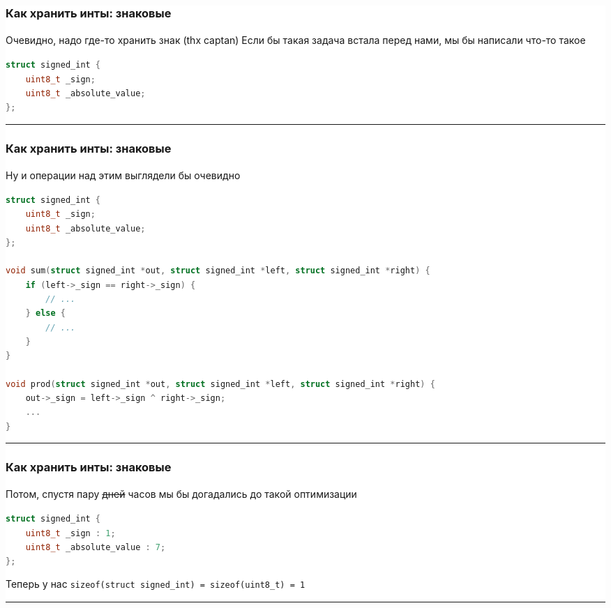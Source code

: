 ### Как хранить инты: знаковые

Очевидно, надо где-то хранить знак (thx captan)
Если бы такая задача встала перед нами, мы бы написали что-то такое

```c
struct signed_int {
    uint8_t _sign;
    uint8_t _absolute_value;
};
```

---

### Как хранить инты: знаковые

Ну и операции над этим выглядели бы очевидно

```c
struct signed_int {
    uint8_t _sign;
    uint8_t _absolute_value;
};

void sum(struct signed_int *out, struct signed_int *left, struct signed_int *right) {
    if (left->_sign == right->_sign) {
        // ...
    } else {
        // ...
    }
}

void prod(struct signed_int *out, struct signed_int *left, struct signed_int *right) {
    out->_sign = left->_sign ^ right->_sign;
    ...
}
```

---

### Как хранить инты: знаковые

Потом, спустя пару ~~дней~~ часов мы бы догадались до такой оптимизации

```c
struct signed_int {
    uint8_t _sign : 1;
    uint8_t _absolute_value : 7;
};
```

Теперь у нас `sizeof(struct signed_int) = sizeof(uint8_t) = 1`

---

